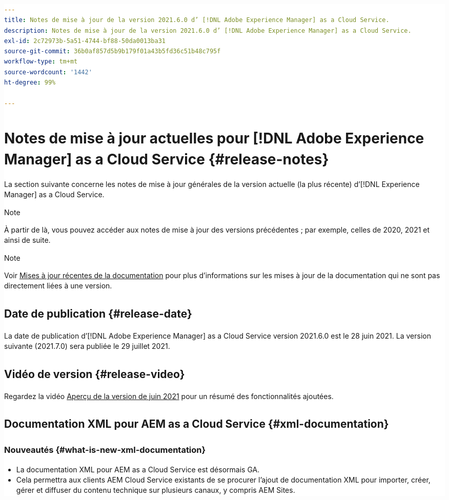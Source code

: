 ```yaml
---
title: Notes de mise à jour de la version 2021.6.0 d’ [!DNL Adobe Experience Manager] as a Cloud Service.
description: Notes de mise à jour de la version 2021.6.0 d’ [!DNL Adobe Experience Manager] as a Cloud Service.
exl-id: 2c72973b-5a51-4744-bf88-50da0013ba31
source-git-commit: 36b0af857d5b9b179f01a43b5fd36c51b48c795f
workflow-type: tm+mt
source-wordcount: '1442'
ht-degree: 99%

---
```


# Notes de mise à jour actuelles pour [!DNL Adobe Experience Manager] as a Cloud Service {#release-notes}

La section suivante concerne les notes de mise à jour générales de la version actuelle (la plus récente) d’[!DNL Experience Manager] as a Cloud Service.

>[!NOTE]
>
>À partir de là, vous pouvez accéder aux notes de mise à jour des versions précédentes ; par exemple, celles de 2020, 2021 et ainsi de suite.

>[!NOTE]
>
>Voir [Mises à jour récentes de la documentation](https://experienceleague.adobe.com/docs/experience-manager-release-information/aem-release-updates/doc-updates/documentation-updates.html?lang=fr) pour plus d’informations sur les mises à jour de la documentation qui ne sont pas directement liées à une version.

## Date de publication {#release-date}

La date de publication d’[!DNL Adobe Experience Manager] as a Cloud Service version 2021.6.0 est le 28 juin 2021.
La version suivante (2021.7.0) sera publiée le 29 juillet 2021.

## Vidéo de version {#release-video}

Regardez la vidéo [Aperçu de la version de juin 2021](https://video.tv.adobe.com/v/334296) pour un résumé des fonctionnalités ajoutées.

## Documentation XML pour AEM as a Cloud Service {#xml-documentation}

### Nouveautés {#what-is-new-xml-documentation}

* La documentation XML pour AEM as a Cloud Service est désormais GA.
* Cela permettra aux clients AEM Cloud Service existants de se procurer l’ajout de documentation XML pour importer, créer, gérer et diffuser du contenu technique sur plusieurs canaux, y compris AEM Sites.
